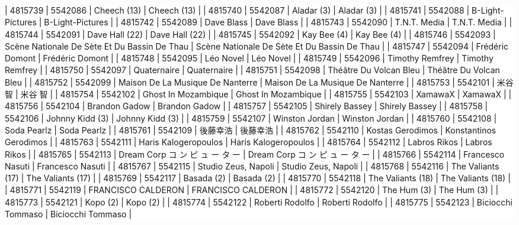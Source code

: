 | 4815739 | 5542086 | Cheech (13) | Cheech (13) |
| 4815740 | 5542087 | Aladar (3) | Aladar (3) |
| 4815741 | 5542088 | B-Light-Pictures | B-Light-Pictures |
| 4815742 | 5542089 | Dave Blass | Dave Blass |
| 4815743 | 5542090 | T.N.T. Media | T.N.T. Media |
| 4815744 | 5542091 | Dave Hall (22) | Dave Hall (22) |
| 4815745 | 5542092 | Kay Bee (4) | Kay Bee (4) |
| 4815746 | 5542093 | Scène Nationale De Sète Et Du Bassin De Thau | Scène Nationale De Sète Et Du Bassin De Thau |
| 4815747 | 5542094 | Frédéric Domont | Frédéric Domont |
| 4815748 | 5542095 | Léo Novel | Léo Novel |
| 4815749 | 5542096 | Timothy Remfrey | Timothy Remfrey |
| 4815750 | 5542097 | Quaternaire | Quaternaire |
| 4815751 | 5542098 | Théâtre Du Volcan Bleu | Théâtre Du Volcan Bleu |
| 4815752 | 5542099 | Maison De La Musique De Nanterre | Maison De La Musique De Nanterre |
| 4815753 | 5542101 | 米谷 智 | 米谷 智 |
| 4815754 | 5542102 | Ghost In Mozambique | Ghost In Mozambique |
| 4815755 | 5542103 | XamawaX | XamawaX |
| 4815756 | 5542104 | Brandon Gadow | Brandon Gadow |
| 4815757 | 5542105 | Shirely Bassey | Shirely Bassey |
| 4815758 | 5542106 | Johnny Kidd (3) | Johnny Kidd (3) |
| 4815759 | 5542107 | Winston Jordan | Winston Jordan |
| 4815760 | 5542108 | Soda Pearlz | Soda Pearlz |
| 4815761 | 5542109 | 後藤幸浩 | 後藤幸浩 |
| 4815762 | 5542110 | Kostas Gerodimos | Konstantinos Gerodimos |
| 4815763 | 5542111 | Haris Kalogeropoulos | Haris Kalogeropoulos |
| 4815764 | 5542112 | Labros Rikos | Labros Rikos |
| 4815765 | 5542113 | Dream Corp コ ン ピ ュ ー タ ー | Dream Corp コ ン ピ ュ ー タ ー |
| 4815766 | 5542114 | Francesco Nasuti | Francesco Nasuti |
| 4815767 | 5542115 | Studio Zeus, Napoli | Studio Zeus, Napoli |
| 4815768 | 5542116 | The Valiants (17) | The Valiants (17) |
| 4815769 | 5542117 | Basada (2) | Basada (2) |
| 4815770 | 5542118 | The Valiants (18) | The Valiants (18) |
| 4815771 | 5542119 | FRANCISCO CALDERON | FRANCISCO CALDERON |
| 4815772 | 5542120 | The Hum (3) | The Hum (3) |
| 4815773 | 5542121 | Kopo (2) | Kopo (2) |
| 4815774 | 5542122 | Roberti Rodolfo | Roberti Rodolfo |
| 4815775 | 5542123 | Biciocchi Tommaso | Biciocchi Tommaso |